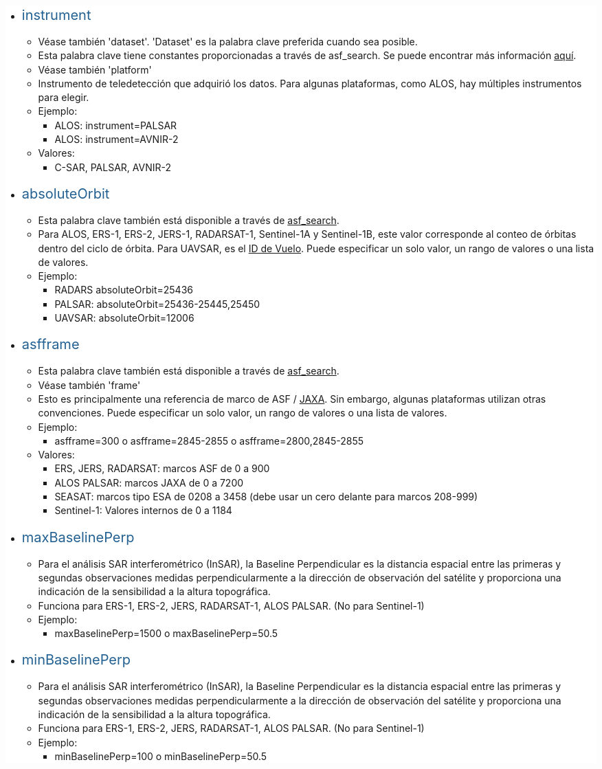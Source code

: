 - <span style="color: #236192; font-size: 20px;">instrument</span>
	- Véase también 'dataset'. 'Dataset' es la palabra clave preferida cuando sea posible.
	- Esta palabra clave tiene constantes proporcionadas a través de asf_search. Se puede encontrar más información [aquí](/asf_search/searching/#keywords).
	- Véase también 'platform'
	- Instrumento de teledetección que adquirió los datos. Para algunas plataformas, como ALOS, hay múltiples instrumentos para elegir.
	- Ejemplo:
		- ALOS: instrument=PALSAR
		- ALOS: instrument=AVNIR-2
	- Valores:
		- C-SAR, PALSAR, AVNIR-2

- <span style="color: #236192; font-size: 20px;">absoluteOrbit</span>
	- Esta palabra clave también está disponible a través de [asf_search](/asf_search/searching/#searching).
	- Para ALOS, ERS-1, ERS-2, JERS-1, RADARSAT-1, Sentinel-1A y Sentinel-1B, este valor corresponde al conteo de órbitas dentro del ciclo de órbita. Para UAVSAR, es el [ID de Vuelo](https://uavsar.jpl.nasa.gov/cgi-bin/data.pl?_ga=2.34282209.1335434931.1620087198-1930115146.1605056035). Puede especificar un solo valor, un rango de valores o una lista de valores.
	- Ejemplo:
		- RADARS absoluteOrbit=25436
		- PALSAR: absoluteOrbit=25436-25445,25450
		- UAVSAR: absoluteOrbit=12006

- <span style="color: #236192; font-size: 20px;">asfframe</span>
	- Esta palabra clave también está disponible a través de [asf_search](/asf_search/searching/#searching).
	- Véase también 'frame'
	- Esto es principalmente una referencia de marco de ASF / [JAXA](https://global.jaxa.jp/). Sin embargo, algunas plataformas utilizan otras convenciones. Puede especificar un solo valor, un rango de valores o una lista de valores.
	- Ejemplo:
		- asfframe=300 o asfframe=2845-2855 o asfframe=2800,2845-2855
	- Valores:
		- ERS, JERS, RADARSAT: marcos ASF de 0 a 900
		- ALOS PALSAR: marcos JAXA de 0 a 7200
		- SEASAT: marcos tipo ESA de 0208 a 3458 (debe usar un cero delante para marcos 208-999)
		- Sentinel-1: Valores internos de 0 a 1184
      
- <span style="color: #236192; font-size: 20px;">maxBaselinePerp</span>
	- Para el análisis SAR interferométrico (InSAR), la Baseline Perpendicular es la distancia espacial entre las primeras y segundas observaciones medidas perpendicularmente a la dirección de observación del satélite y proporciona una indicación de la sensibilidad a la altura topográfica.
	- Funciona para ERS-1, ERS-2, JERS, RADARSAT-1, ALOS PALSAR. (No para Sentinel-1)
	- Ejemplo:
		- maxBaselinePerp=1500 o maxBaselinePerp=50.5

- <span style="color: #236192; font-size: 20px;">minBaselinePerp</span>
	- Para el análisis SAR interferométrico (InSAR), la Baseline Perpendicular es la distancia espacial entre las primeras y segundas observaciones medidas perpendicularmente a la dirección de observación del satélite y proporciona una indicación de la sensibilidad a la altura topográfica.
	- Funciona para ERS-1, ERS-2, JERS, RADARSAT-1, ALOS PALSAR. (No para Sentinel-1)
	- Ejemplo:
		- minBaselinePerp=100 o minBaselinePerp=50.5
